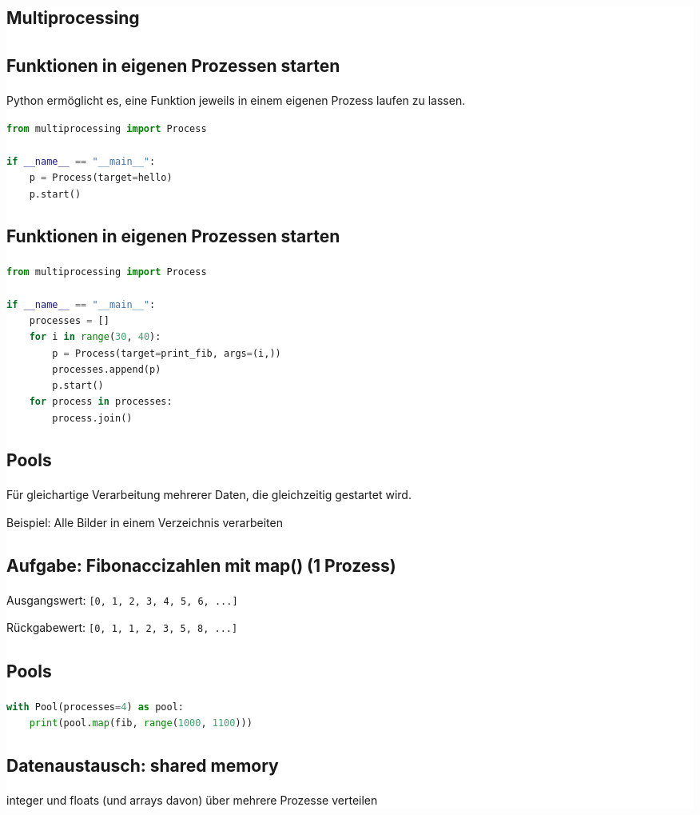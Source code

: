 ## Multiprocessing

## Funktionen in eigenen Prozessen starten

Python ermöglicht es, eine Funktion jeweils in einem eigenen Prozess laufen zu lassen.

```py
from multiprocessing import Process

if __name__ == "__main__":
    p = Process(target=hello)
    p.start()
```

## Funktionen in eigenen Prozessen starten

```py
from multiprocessing import Process

if __name__ == "__main__":
    processes = []
    for i in range(30, 40):
        p = Process(target=print_fib, args=(i,))
        processes.append(p)
        p.start()
    for process in processes:
        process.join()
```

## Pools

Für gleichartige Verarbeitung mehrerer Daten, die gleichzeitig gestartet wird.

Beispiel: Alle Bilder in einem Verzeichnis verarbeiten

## Aufgabe: Fibonaccizahlen mit map() (1 Prozess)

Ausgangswert: `[0, 1, 2, 3, 4, 5, 6, ...]`

Rückgabewert: `[0, 1, 1, 2, 3, 5, 8, ...]`

## Pools

```py
with Pool(processes=4) as pool:
    print(pool.map(fib, range(1000, 1100)))
```

## Datenaustausch: shared memory

integer und floats (und arrays davon) über mehrere Prozesse verteilen
